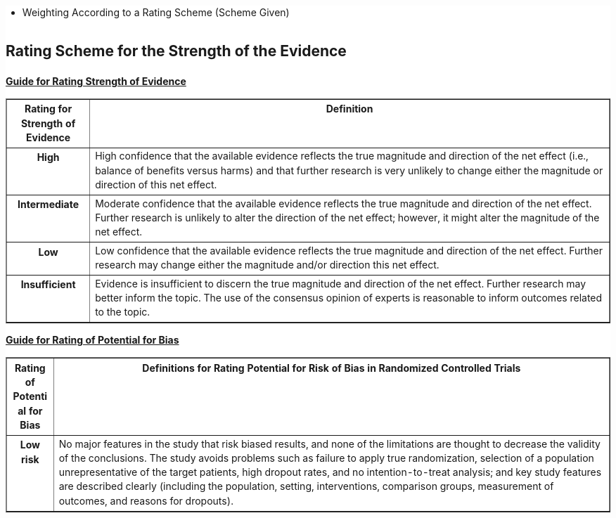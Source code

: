 - Weighting According to a Rating Scheme (Scheme Given)

## Rating Scheme for the Strength of the Evidence

<div class="content_para"><p><strong><span style="text-decoration: underline;">Guide for Rating Strength of Evidence</span></strong></p>
<table border="1" cellspacing="1" cellpadding="3" summary="Table: Guide for Rating Strength of Evidence">
    <thead>
        <tr>
            <th class="Center" valign="top" scope="col">Rating for Strength of Evidence</th>
            <th class="Center" valign="top" scope="col">Definition</th>
        </tr>
    </thead>
    <tbody>
        <tr>
            <th class="Center" valign="top" scope="row">High</th>
            <td valign="top">High confidence that the available evidence reflects the true magnitude and direction of the net effect (i.e., balance of benefits versus harms) and that further research is very unlikely to change either the magnitude or direction of this net effect.</td>
        </tr>
        <tr>
            <th class="Center" valign="top" scope="row">Intermediate</th>
            <td valign="top">Moderate confidence that the available evidence reflects the true magnitude and direction of the net effect. Further research is unlikely to alter the direction of the net effect; however, it might alter the magnitude of the net effect.</td>
        </tr>
        <tr>
            <th class="Center" valign="top" scope="row">Low</th>
            <td valign="top">Low confidence that the available evidence reflects the true magnitude and direction of the net effect. Further research may change either the magnitude and/or direction this net effect.</td>
        </tr>
        <tr>
            <th class="Center" valign="top" scope="row">Insufficient</th>
            <td valign="top">Evidence is insufficient to discern the true magnitude and direction of the net effect. Further research may better inform the topic. The use of the consensus opinion of experts is reasonable to inform outcomes related to the topic.</td>
        </tr>
    </tbody>
</table>
<p><strong><span style="text-decoration: underline;">Guide for Rating of Potential for Bias</span></strong></p>
<table border="1" cellspacing="1" cellpadding="3" summary="Table: Guide for Rating of Potential for Bias">
    <thead>
        <tr>
            <th class="Center" valign="top" scope="col">Rating of Potential for Bias</th>
            <th class="Center" valign="top" scope="col">Definitions for Rating Potential for Risk of Bias in Randomized Controlled Trials</th>
        </tr>
    </thead>
    <tbody>
        <tr>
            <th class="Center" valign="top" scope="row">Low risk</th>
            <td valign="top">No major features in the study that risk biased results, and none of the limitations are thought to decrease the validity of the conclusions. The study avoids problems such as failure to apply true randomization, selection of a population unrepresentative of the target patients, high dropout rates, and no intention-to-treat analysis; and key study features are described clearly (including the population, setting, interventions, comparison groups, measurement of outcomes, and reasons for dropouts).</td>
        </tr>
        <tr>